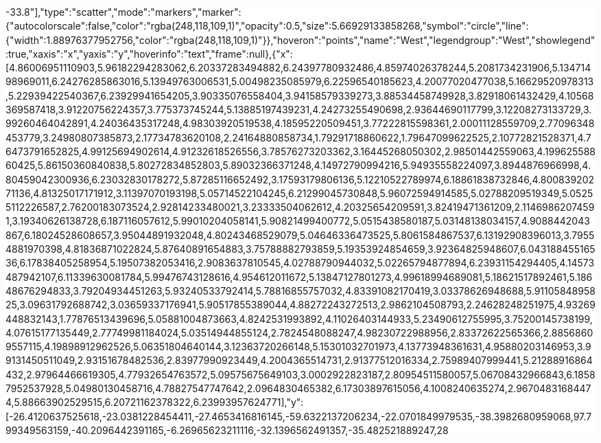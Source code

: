 -33.8"],"type":"scatter","mode":"markers","marker":{"autocolorscale":false,"color":"rgba(248,118,109,1)","opacity":0.5,"size":5.66929133858268,"symbol":"circle","line":{"width":1.88976377952756,"color":"rgba(248,118,109,1)"}},"hoveron":"points","name":"West","legendgroup":"West","showlegend":true,"xaxis":"x","yaxis":"y","hoverinfo":"text","frame":null},{"x":[4.86006951110903,5.96182294283062,6.20337283494882,6.24397780932486,4.85974026378244,5.2081734231906,5.13471498969011,6.24276285863016,5.13949763006531,5.00498235085979,6.22596540185623,4.20077020477038,5.16629520978313,5.22939422540367,6.23929941654205,3.90335076558404,3.94158579339273,3.88534458749928,3.82918061432429,4.10568369587418,3.91220756224357,3.775373745244,5.13885197439231,4.24273255490698,2.93644690117799,3.12208273133729,3.99260464042891,4.24036435317248,4.98303920519538,4.18595220509451,3.77222815598361,2.00011128559709,2.77096348453779,3.24980807385873,2.17734783620108,2.24164880858734,1.79291718860622,1.79647099622525,2.10772821528371,4.76473791652825,4.99125694902614,4.91232618526556,3.78576273203362,3.16445268050302,2.98501442559063,4.19962558860425,5.86150360840838,5.80272834852803,5.89032366371248,4.14972790994216,5.94935558224097,3.8944876966998,4.80459042300936,6.23032830178272,5.87285116652492,3.17593179806136,5.12210522789974,6.18861838732846,4.80083920271136,4.81325017171912,3.11397070193198,5.05714522104245,6.21299045730848,5.96072594914585,5.02788209519349,5.05255112226587,2.76200183073524,2.92814233480021,3.23333504062612,4.20325654209591,3.82419471361209,2.11469862074591,3.19340626138728,6.187116057612,5.99010204058141,5.90821499400772,5.0515438580187,5.03148138034157,4.9088442043867,6.18024528608657,3.95044891932048,4.80243468529079,5.04646336473525,5.8061584867537,6.13192908396013,3.79554881970398,4.81836871022824,5.87640891654883,3.75788882793859,5.19353924854659,3.92364825948607,6.04318845516536,6.17838405258954,5.19507382053416,2.9083637810545,4.02788790944032,5.02265794877894,6.23931154294405,4.14573487942107,6.11339630081784,5.99476743128616,4.954612011672,5.13847127801273,4.99618994689081,5.18621517892461,5.18648676294833,3.79204934451263,5.93240533792414,5.78816855757032,4.83391082170419,3.03378626948688,5.9110584895825,3.09631792688742,3.03659337176941,5.90517855389044,4.88272243272513,2.9862104508793,2.24628248251975,4.93269448832143,1.77876513439696,5.05881004873663,4.8242531993892,4.11026403144933,5.23490612755995,3.75200145738199,4.07615177135449,2.77749981184024,5.03514944855124,2.7824548088247,4.98230722988956,2.83372622565366,2.88568609557115,4.19898912962526,5.06351804640144,3.12363720266148,5.15301032701973,4.13773948361631,4.95880203146953,3.99131450511049,2.93151678482536,2.83977990923449,4.2004365514731,2.91377512016334,2.75989407999441,5.21288916864432,2.97964466619305,4.77932654763572,5.09575675649103,3.0002922823187,2.80954511580057,5.06708432966843,6.18587952537928,5.04980130458716,4.78827547747642,2.0964830465382,6.17303897615056,4.1008240635274,2.96704831684474,5.88663902529515,6.20721162378322,6.23993957624771],"y":[-26.4120637525618,-23.0381228454411,-27.4653416816145,-59.6322137206234,-22.0701849979535,-38.3982680959068,97.799349563159,-40.2096442391165,-6.26965623211116,-32.1396562491357,-35.482521889247,28